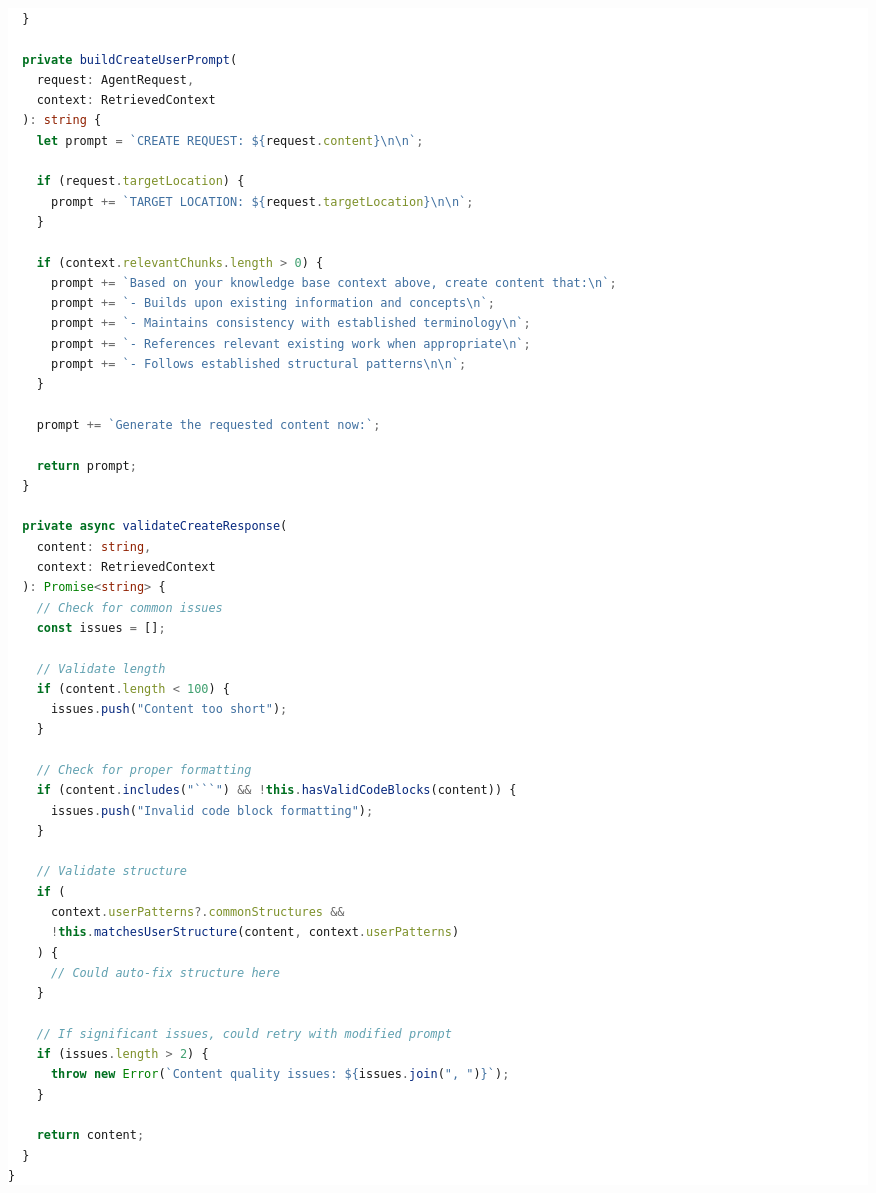````typescript
  }

  private buildCreateUserPrompt(
    request: AgentRequest,
    context: RetrievedContext
  ): string {
    let prompt = `CREATE REQUEST: ${request.content}\n\n`;

    if (request.targetLocation) {
      prompt += `TARGET LOCATION: ${request.targetLocation}\n\n`;
    }

    if (context.relevantChunks.length > 0) {
      prompt += `Based on your knowledge base context above, create content that:\n`;
      prompt += `- Builds upon existing information and concepts\n`;
      prompt += `- Maintains consistency with established terminology\n`;
      prompt += `- References relevant existing work when appropriate\n`;
      prompt += `- Follows established structural patterns\n\n`;
    }

    prompt += `Generate the requested content now:`;

    return prompt;
  }

  private async validateCreateResponse(
    content: string,
    context: RetrievedContext
  ): Promise<string> {
    // Check for common issues
    const issues = [];

    // Validate length
    if (content.length < 100) {
      issues.push("Content too short");
    }

    // Check for proper formatting
    if (content.includes("```") && !this.hasValidCodeBlocks(content)) {
      issues.push("Invalid code block formatting");
    }

    // Validate structure
    if (
      context.userPatterns?.commonStructures &&
      !this.matchesUserStructure(content, context.userPatterns)
    ) {
      // Could auto-fix structure here
    }

    // If significant issues, could retry with modified prompt
    if (issues.length > 2) {
      throw new Error(`Content quality issues: ${issues.join(", ")}`);
    }

    return content;
  }
}
````
